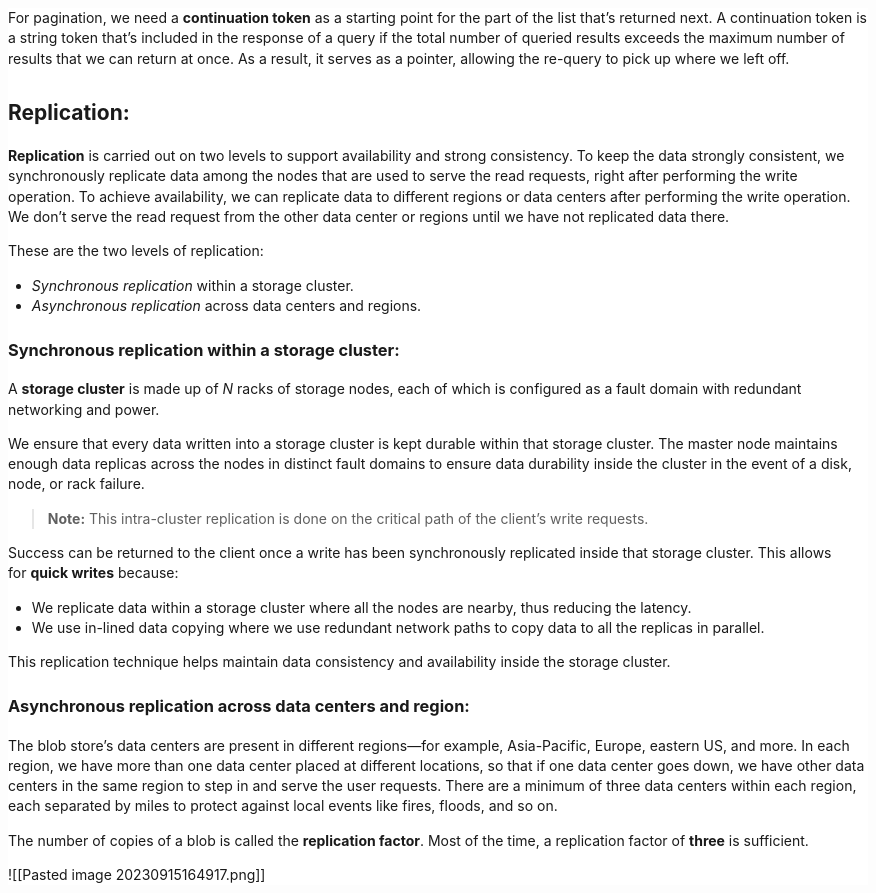 For pagination, we need a **continuation token** as a starting point for the part of the list that’s returned next. A continuation token is a string token that’s included in the response of a query if the total number of queried results exceeds the maximum number of results that we can return at once. As a result, it serves as a pointer, allowing the re-query to pick up where we left off.

## Replication:

**Replication** is carried out on two levels to support availability and strong consistency. To keep the data strongly consistent, we synchronously replicate data among the nodes that are used to serve the read requests, right after performing the write operation. To achieve availability, we can replicate data to different regions or data centers after performing the write operation. We don’t serve the read request from the other data center or regions until we have not replicated data there.

These are the two levels of replication:

- _Synchronous replication_ within a storage cluster.
- _Asynchronous replication_ across data centers and regions.

### Synchronous replication within a storage cluster:

A **storage cluster** is made up of *N* racks of storage nodes, each of which is configured as a fault domain with redundant networking and power.

We ensure that every data written into a storage cluster is kept durable within that storage cluster. The master node maintains enough data replicas across the nodes in distinct fault domains to ensure data durability inside the cluster in the event of a disk, node, or rack failure.

> **Note:** This intra-cluster replication is done on the critical path of the client’s write requests.

Success can be returned to the client once a write has been synchronously replicated inside that storage cluster. This allows for **quick writes** because:

- We replicate data within a storage cluster where all the nodes are nearby, thus reducing the latency.
- We use in-lined data copying where we use redundant network paths to copy data to all the replicas in parallel.

This replication technique helps maintain data consistency and availability inside the storage cluster.

### Asynchronous replication across data centers and region:

The blob store’s data centers are present in different regions—for example, Asia-Pacific, Europe, eastern US, and more. In each region, we have more than one data center placed at different locations, so that if one data center goes down, we have other data centers in the same region to step in and serve the user requests. There are a minimum of three data centers within each region, each separated by miles to protect against local events like fires, floods, and so on.

The number of copies of a blob is called the **replication factor**. Most of the time, a replication factor of **three** is sufficient.

![[Pasted image 20230915164917.png]]
